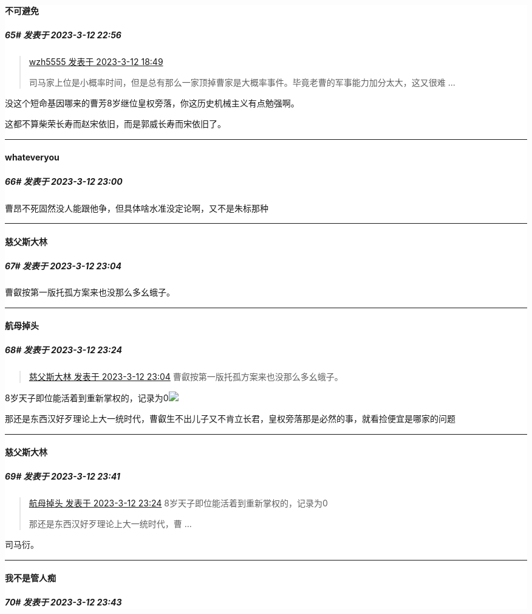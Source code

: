 ####  不可避免  
##### 65#       发表于 2023-3-12 22:56

<blockquote><a href="httphttps://bbs.saraba1st.com/2b/forum.php?mod=redirect&amp;goto=findpost&amp;pid=60060602&amp;ptid=2123666" target="_blank">wzh5555 发表于 2023-3-12 18:49</a>

司马家上位是小概率时间，但是总有那么一家顶掉曹家是大概率事件。毕竟老曹的军事能力加分太大，这又很难 ...</blockquote>
没这个短命基因哪来的曹芳8岁继位皇权旁落，你这历史机械主义有点勉强啊。

这都不算柴荣长寿而赵宋依旧，而是郭威长寿而宋依旧了。

*****

####  whateveryou  
##### 66#       发表于 2023-3-12 23:00

曹昂不死固然没人能跟他争，但具体啥水准没定论啊，又不是朱标那种


*****

####  慈父斯大林  
##### 67#       发表于 2023-3-12 23:04

曹叡按第一版托孤方案来也没那么多幺蛾子。


*****

####  航母掉头  
##### 68#       发表于 2023-3-12 23:24

<blockquote><a href="httphttps://bbs.saraba1st.com/2b/forum.php?mod=redirect&amp;goto=findpost&amp;pid=60063677&amp;ptid=2123666" target="_blank">慈父斯大林 发表于 2023-3-12 23:04</a>
曹叡按第一版托孤方案来也没那么多幺蛾子。</blockquote>
8岁天子即位能活着到重新掌权的，记录为0<img src="https://static.saraba1st.com/image/smiley/face2017/037.png" referrerpolicy="no-referrer">

那还是东西汉好歹理论上大一统时代，曹叡生不出儿子又不肯立长君，皇权旁落那是必然的事，就看捡便宜是哪家的问题


*****

####  慈父斯大林  
##### 69#       发表于 2023-3-12 23:41

<blockquote><a href="httphttps://bbs.saraba1st.com/2b/forum.php?mod=redirect&amp;goto=findpost&amp;pid=60063968&amp;ptid=2123666" target="_blank">航母掉头 发表于 2023-3-12 23:24</a>
8岁天子即位能活着到重新掌权的，记录为0

那还是东西汉好歹理论上大一统时代，曹 ...</blockquote>
司马衍。


*****

####  我不是管人痴  
##### 70#       发表于 2023-3-12 23:43
